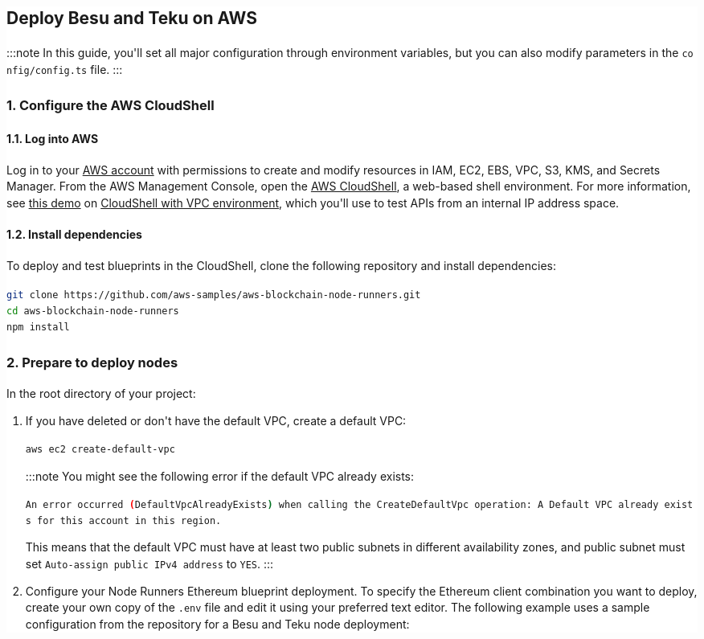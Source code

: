 ## Deploy Besu and Teku on AWS

:::note
In this guide, you'll set all major configuration through environment variables, but you can also
modify parameters in the `config/config.ts` file.
:::

### 1. Configure the AWS CloudShell

#### 1.1. Log into AWS

Log in to your [AWS account](https://aws.amazon.com/) with permissions to create and modify
resources in IAM, EC2, EBS, VPC, S3, KMS, and Secrets Manager. 
From the AWS Management Console, open the [AWS CloudShell](https://docs.aws.amazon.com/cloudshell/latest/userguide/welcome.html),
a web-based shell environment.
For more information, see [this demo](https://youtu.be/fz4rbjRaiQM) on
[CloudShell with VPC environment](https://docs.aws.amazon.com/cloudshell/latest/userguide/creating-vpc-environment.html),
which you'll use to test APIs from an internal IP address space.

#### 1.2. Install dependencies

To deploy and test blueprints in the CloudShell, clone the following repository and install dependencies: 

```bash
git clone https://github.com/aws-samples/aws-blockchain-node-runners.git
cd aws-blockchain-node-runners
npm install
```

### 2. Prepare to deploy nodes

In the root directory of your project:

1. If you have deleted or don't have the default VPC, create a default VPC:

    ```bash
    aws ec2 create-default-vpc
    ```
  
    :::note
    You might see the following error if the default VPC already exists: 
    
    ```bash
    An error occurred (DefaultVpcAlreadyExists) when calling the CreateDefaultVpc operation: A Default VPC already exists for this account in this region.
    ``` 
   
    This means that the default VPC must have at least two public subnets in different availability
    zones, and public subnet must set `Auto-assign public IPv4 address` to `YES`.
    :::

1. Configure your Node Runners Ethereum blueprint deployment.
   To specify the Ethereum client combination you want to deploy, create your own copy of the `.env`
   file and edit it using your preferred text editor.
   The following example uses a sample configuration from the repository for a Besu and Teku node deployment:
